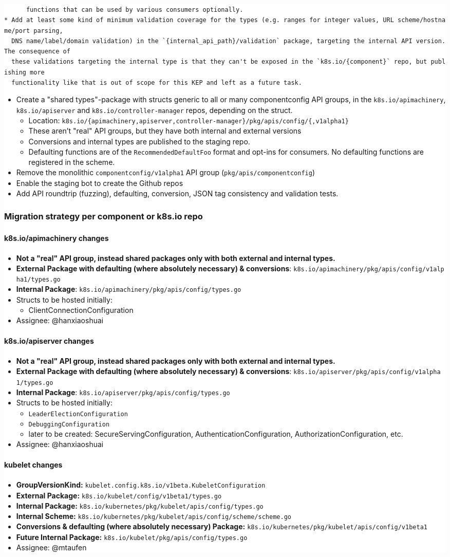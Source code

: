           functions that can be used by various consumers optionally.
    * Add at least some kind of minimum validation coverage for the types (e.g. ranges for integer values, URL scheme/hostname/port parsing,
      DNS name/label/domain validation) in the `{internal_api_path}/validation` package, targeting the internal API version. The consequence of
      these validations targeting the internal type is that they can't be exposed in the `k8s.io/{component}` repo, but publishing more
      functionality like that is out of scope for this KEP and left as a future task. 
* Create a "shared types"-package with structs generic to all or many componentconfig API groups, in the `k8s.io/apimachinery`, `k8s.io/apiserver` and `k8s.io/controller-manager` repos, depending on the struct.
    * Location: `k8s.io/{apimachinery,apiserver,controller-manager}/pkg/apis/config/{,v1alpha1}`
    * These aren’t "real" API groups, but they have both internal and external versions
    * Conversions and internal types are published to the staging repo.
    * Defaulting functions are of the `RecommendedDefaultFoo` format and opt-ins for consumers. No defaulting functions are registered in the scheme.
* Remove the monolithic `componentconfig/v1alpha1` API group (`pkg/apis/componentconfig`)
* Enable the staging bot to create the Github repos
* Add API roundtrip (fuzzing), defaulting, conversion, JSON tag consistency and validation tests.

### Migration strategy per component or k8s.io repo

#### k8s.io/apimachinery changes

* **Not a "real" API group, instead shared packages only with both external and internal types.**
* **External Package with defaulting (where absolutely necessary) & conversions**: `k8s.io/apimachinery/pkg/apis/config/v1alpha1/types.go`
* **Internal Package**: `k8s.io/apimachinery/pkg/apis/config/types.go`
* Structs to be hosted initially:
    * ClientConnectionConfiguration
* Assignee: @hanxiaoshuai

#### k8s.io/apiserver changes

* **Not a "real" API group, instead shared packages only with both external and internal types.**
* **External Package with defaulting (where absolutely necessary) & conversions**: `k8s.io/apiserver/pkg/apis/config/v1alpha1/types.go`
* **Internal Package**: `k8s.io/apiserver/pkg/apis/config/types.go`
* Structs to be hosted initially:
    * `LeaderElectionConfiguration`
    * `DebuggingConfiguration`
    * later to be created: SecureServingConfiguration, AuthenticationConfiguration, AuthorizationConfiguration, etc.
* Assignee: @hanxiaoshuai

#### kubelet changes

* **GroupVersionKind:** `kubelet.config.k8s.io/v1beta.KubeletConfiguration`
* **External Package:** `k8s.io/kubelet/config/v1beta1/types.go`
* **Internal Package:** `k8s.io/kubernetes/pkg/kubelet/apis/config/types.go`
* **Internal Scheme:** `k8s.io/kubernetes/pkg/kubelet/apis/config/scheme/scheme.go`
* **Conversions & defaulting (where absolutely necessary) Package:** `k8s.io/kubernetes/pkg/kubelet/apis/config/v1beta1`
* **Future Internal Package:** `k8s.io/kubelet/pkg/apis/config/types.go`
* Assignee: @mtaufen
